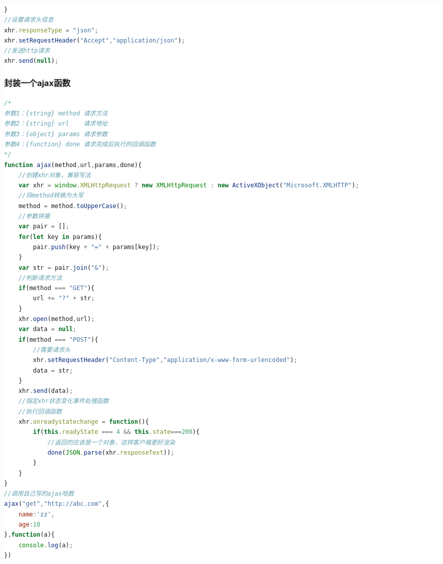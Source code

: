 ```javascript
}
//设置请求头信息
xhr.responseType = "json";
xhr.setRequestHeader("Accept","application/json");
//发送http请求
xhr.send(null);
```

### 封装一个ajax函数

```javascript
/*
参数1：{string} method 请求方法
参数2：{string} url    请求地址
参数3：{object} params 请求参数
参数4：{function} done 请求完成后执行的回调函数
*/
function ajax(method,url,params,done){
    //创建xhr对象，兼容写法
    var xhr = window.XMLHttpRequest ? new XMLHttpRequest : new ActiveXObject("Microsoft.XMLHTTP");
    //将method转换为大写
    method = method.toUpperCase();
    //参数拼接
    var pair = [];
    for(let key in params){
        pair.push(key + "=" + params[key]);
    }
    var str = pair.join("&");
    //判断请求方法
    if(method === "GET"){
        url += "?" + str;
    }
    xhr.open(method,url);
    var data = null;
    if(method === "POST"){
        //需要请求头
        xhr.setRequestHeader("Content-Type","application/x-www-form-urlencoded");
        data = str;
    }
    xhr.send(data);
    //指定xhr状态变化事件处理函数
    //执行回调函数
    xhr.onreadystatechange = function(){
        if(this.readyState === 4 && this.state===200){
            //返回的应该是一个对象，这样客户端更好渲染
            done(JSON.parse(xhr.responseText));
        }
    }
}
//调用自己写的ajax哈数
ajax("get","http://abc.com",{
    name:'zz',
    age:10
},function(a){
    console.log(a);
})
```
